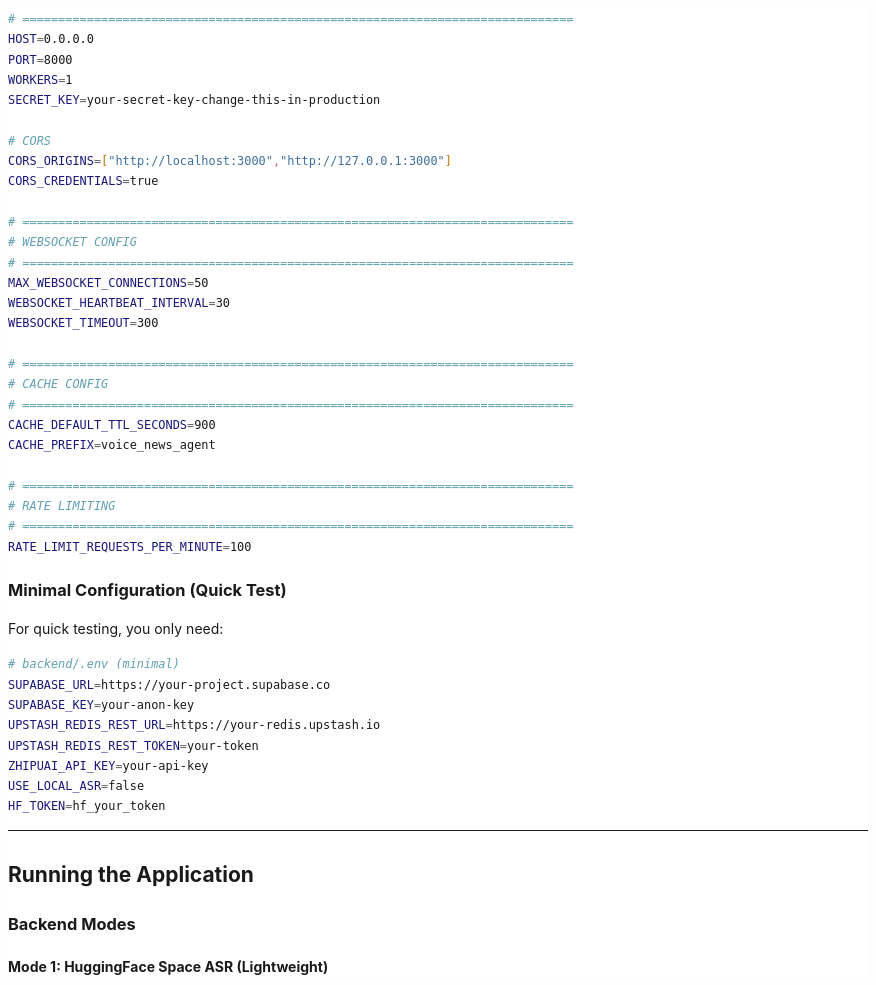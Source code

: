 ```bash
# =============================================================================
HOST=0.0.0.0
PORT=8000
WORKERS=1
SECRET_KEY=your-secret-key-change-this-in-production

# CORS
CORS_ORIGINS=["http://localhost:3000","http://127.0.0.1:3000"]
CORS_CREDENTIALS=true

# =============================================================================
# WEBSOCKET CONFIG
# =============================================================================
MAX_WEBSOCKET_CONNECTIONS=50
WEBSOCKET_HEARTBEAT_INTERVAL=30
WEBSOCKET_TIMEOUT=300

# =============================================================================
# CACHE CONFIG
# =============================================================================
CACHE_DEFAULT_TTL_SECONDS=900
CACHE_PREFIX=voice_news_agent

# =============================================================================
# RATE LIMITING
# =============================================================================
RATE_LIMIT_REQUESTS_PER_MINUTE=100
```

### Minimal Configuration (Quick Test)

For quick testing, you only need:

```bash
# backend/.env (minimal)
SUPABASE_URL=https://your-project.supabase.co
SUPABASE_KEY=your-anon-key
UPSTASH_REDIS_REST_URL=https://your-redis.upstash.io
UPSTASH_REDIS_REST_TOKEN=your-token
ZHIPUAI_API_KEY=your-api-key
USE_LOCAL_ASR=false
HF_TOKEN=hf_your_token
```

---

## Running the Application

### Backend Modes

#### Mode 1: HuggingFace Space ASR (Lightweight)
